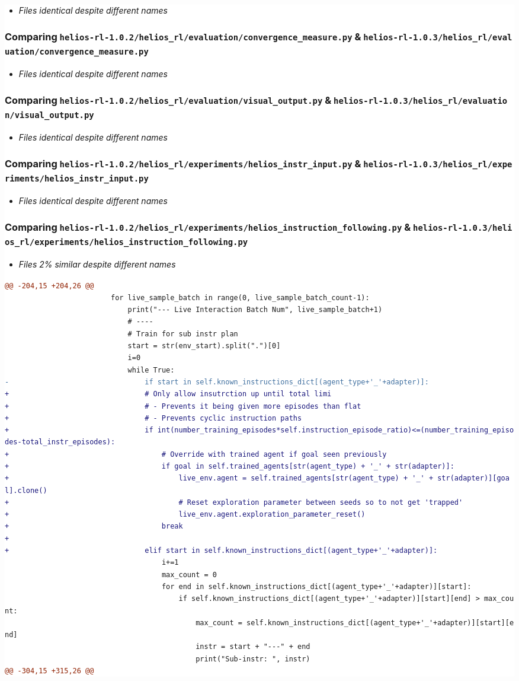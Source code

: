  * *Files identical despite different names*

### Comparing `helios-rl-1.0.2/helios_rl/evaluation/convergence_measure.py` & `helios-rl-1.0.3/helios_rl/evaluation/convergence_measure.py`

 * *Files identical despite different names*

### Comparing `helios-rl-1.0.2/helios_rl/evaluation/visual_output.py` & `helios-rl-1.0.3/helios_rl/evaluation/visual_output.py`

 * *Files identical despite different names*

### Comparing `helios-rl-1.0.2/helios_rl/experiments/helios_instr_input.py` & `helios-rl-1.0.3/helios_rl/experiments/helios_instr_input.py`

 * *Files identical despite different names*

### Comparing `helios-rl-1.0.2/helios_rl/experiments/helios_instruction_following.py` & `helios-rl-1.0.3/helios_rl/experiments/helios_instruction_following.py`

 * *Files 2% similar despite different names*

```diff
@@ -204,15 +204,26 @@
                         for live_sample_batch in range(0, live_sample_batch_count-1):
                             print("--- Live Interaction Batch Num", live_sample_batch+1)
                             # ---- 
                             # Train for sub instr plan
                             start = str(env_start).split(".")[0]
                             i=0
                             while True:
-                                if start in self.known_instructions_dict[(agent_type+'_'+adapter)]:
+                                # Only allow insutrction up until total limi
+                                # - Prevents it being given more episodes than flat
+                                # - Prevents cyclic instruction paths
+                                if int(number_training_episodes*self.instruction_episode_ratio)<=(number_training_episodes-total_instr_episodes):
+                                    # Override with trained agent if goal seen previously
+                                    if goal in self.trained_agents[str(agent_type) + '_' + str(adapter)]:
+                                        live_env.agent = self.trained_agents[str(agent_type) + '_' + str(adapter)][goal].clone()
+                                        # Reset exploration parameter between seeds so to not get 'trapped'
+                                        live_env.agent.exploration_parameter_reset()
+                                    break
+                                
+                                elif start in self.known_instructions_dict[(agent_type+'_'+adapter)]:
                                     i+=1
                                     max_count = 0
                                     for end in self.known_instructions_dict[(agent_type+'_'+adapter)][start]:
                                         if self.known_instructions_dict[(agent_type+'_'+adapter)][start][end] > max_count:
                                             max_count = self.known_instructions_dict[(agent_type+'_'+adapter)][start][end]
                                             instr = start + "---" + end
                                             print("Sub-instr: ", instr)
@@ -304,15 +315,26 @@
```